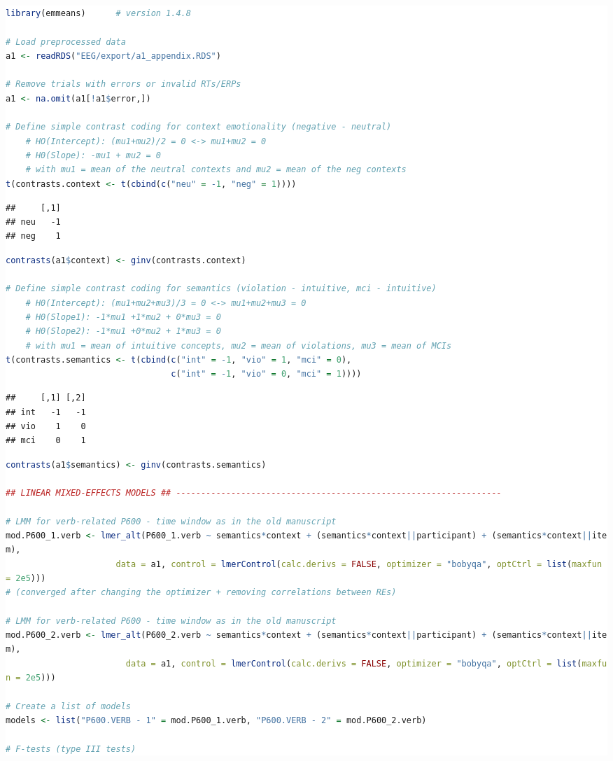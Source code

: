 ``` r
library(emmeans)      # version 1.4.8

# Load preprocessed data
a1 <- readRDS("EEG/export/a1_appendix.RDS")

# Remove trials with errors or invalid RTs/ERPs
a1 <- na.omit(a1[!a1$error,])

# Define simple contrast coding for context emotionality (negative - neutral)
    # HO(Intercept): (mu1+mu2)/2 = 0 <-> mu1+mu2 = 0
    # H0(Slope): -mu1 + mu2 = 0
    # with mu1 = mean of the neutral contexts and mu2 = mean of the neg contexts
t(contrasts.context <- t(cbind(c("neu" = -1, "neg" = 1))))
```

    ##     [,1]
    ## neu   -1
    ## neg    1

``` r
contrasts(a1$context) <- ginv(contrasts.context)

# Define simple contrast coding for semantics (violation - intuitive, mci - intuitive)
    # H0(Intercept): (mu1+mu2+mu3)/3 = 0 <-> mu1+mu2+mu3 = 0
    # H0(Slope1): -1*mu1 +1*mu2 + 0*mu3 = 0
    # H0(Slope2): -1*mu1 +0*mu2 + 1*mu3 = 0
    # with mu1 = mean of intuitive concepts, mu2 = mean of violations, mu3 = mean of MCIs
t(contrasts.semantics <- t(cbind(c("int" = -1, "vio" = 1, "mci" = 0),
                                 c("int" = -1, "vio" = 0, "mci" = 1))))
```

    ##     [,1] [,2]
    ## int   -1   -1
    ## vio    1    0
    ## mci    0    1

``` r
contrasts(a1$semantics) <- ginv(contrasts.semantics)

## LINEAR MIXED-EFFECTS MODELS ## -----------------------------------------------------------------

# LMM for verb-related P600 - time window as in the old manuscript
mod.P600_1.verb <- lmer_alt(P600_1.verb ~ semantics*context + (semantics*context||participant) + (semantics*context||item),
                      data = a1, control = lmerControl(calc.derivs = FALSE, optimizer = "bobyqa", optCtrl = list(maxfun = 2e5)))
# (converged after changing the optimizer + removing correlations between REs)

# LMM for verb-related P600 - time window as in the old manuscript
mod.P600_2.verb <- lmer_alt(P600_2.verb ~ semantics*context + (semantics*context||participant) + (semantics*context||item),
                        data = a1, control = lmerControl(calc.derivs = FALSE, optimizer = "bobyqa", optCtrl = list(maxfun = 2e5)))

# Create a list of models
models <- list("P600.VERB - 1" = mod.P600_1.verb, "P600.VERB - 2" = mod.P600_2.verb)

# F-tests (type III tests)
```